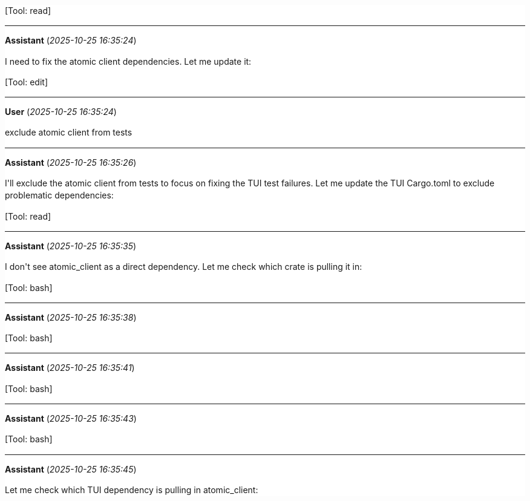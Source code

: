 [Tool: read]

---

**Assistant** (*2025-10-25 16:35:24*)


I need to fix the atomic client dependencies. Let me update it:

[Tool: edit]

---

**User** (*2025-10-25 16:35:24*)

exclude atomic client from tests

---

**Assistant** (*2025-10-25 16:35:26*)


I'll exclude the atomic client from tests to focus on fixing the TUI test failures. Let me update the TUI Cargo.toml to exclude problematic dependencies:

[Tool: read]

---

**Assistant** (*2025-10-25 16:35:35*)


I don't see atomic_client as a direct dependency. Let me check which crate is pulling it in:

[Tool: bash]

---

**Assistant** (*2025-10-25 16:35:38*)



[Tool: bash]

---

**Assistant** (*2025-10-25 16:35:41*)



[Tool: bash]

---

**Assistant** (*2025-10-25 16:35:43*)



[Tool: bash]

---

**Assistant** (*2025-10-25 16:35:45*)


Let me check which TUI dependency is pulling in atomic_client:
